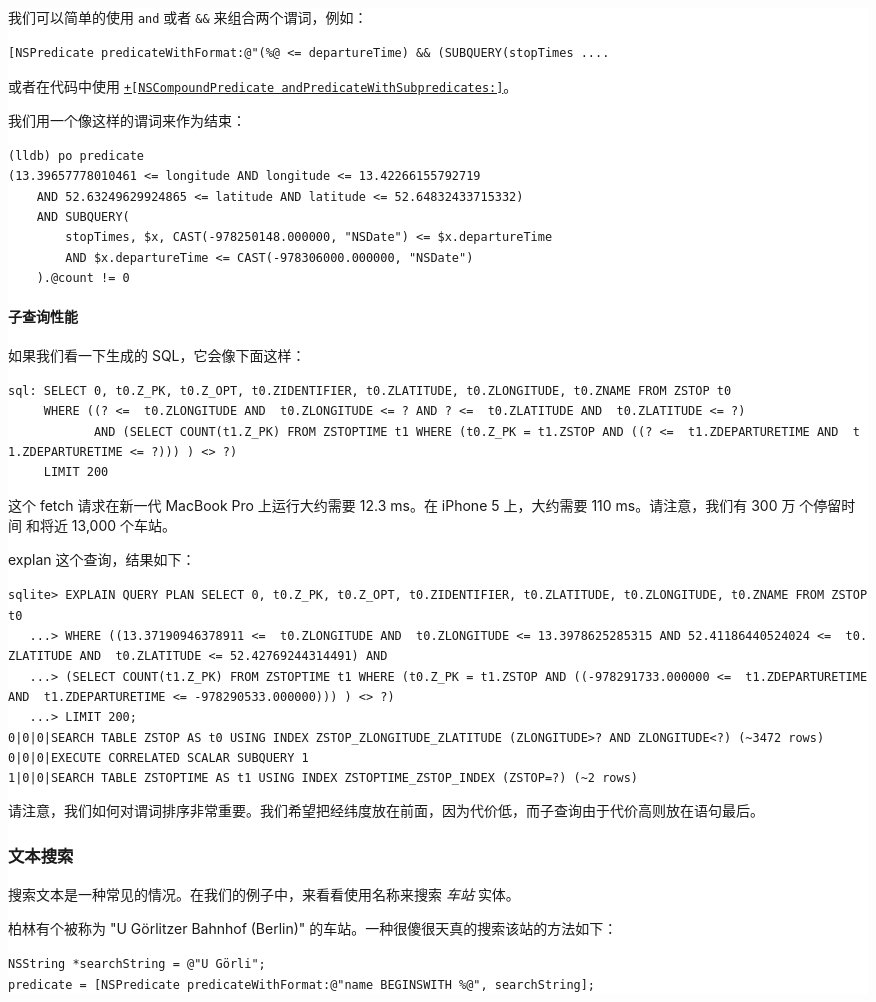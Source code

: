 我们可以简单的使用 `and` 或者 `&&` 来组合两个谓词，例如：

    [NSPredicate predicateWithFormat:@"(%@ <= departureTime) && (SUBQUERY(stopTimes ....

或者在代码中使用 [`+[NSCompoundPredicate andPredicateWithSubpredicates:]`](https://developer.apple.com/library/ios/DOCUMENTATION/Cocoa/Reference/Foundation/Classes/NSCompoundPredicate_Class/Reference/Reference.html#//apple_ref/occ/clm/NSCompoundPredicate/andPredicateWithSubpredicates:)。

我们用一个像这样的谓词来作为结束：

    (lldb) po predicate
    (13.39657778010461 <= longitude AND longitude <= 13.42266155792719
        AND 52.63249629924865 <= latitude AND latitude <= 52.64832433715332)
        AND SUBQUERY(
            stopTimes, $x, CAST(-978250148.000000, "NSDate") <= $x.departureTime 
            AND $x.departureTime <= CAST(-978306000.000000, "NSDate")
        ).@count != 0

#### 子查询性能

如果我们看一下生成的 SQL，它会像下面这样：

    sql: SELECT 0, t0.Z_PK, t0.Z_OPT, t0.ZIDENTIFIER, t0.ZLATITUDE, t0.ZLONGITUDE, t0.ZNAME FROM ZSTOP t0
         WHERE ((? <=  t0.ZLONGITUDE AND  t0.ZLONGITUDE <= ? AND ? <=  t0.ZLATITUDE AND  t0.ZLATITUDE <= ?)
                AND (SELECT COUNT(t1.Z_PK) FROM ZSTOPTIME t1 WHERE (t0.Z_PK = t1.ZSTOP AND ((? <=  t1.ZDEPARTURETIME AND  t1.ZDEPARTURETIME <= ?))) ) <> ?)
         LIMIT 200

这个 fetch 请求在新一代 MacBook Pro 上运行大约需要 12.3 ms。在 iPhone 5 上，大约需要 110 ms。请注意，我们有 300 万 个停留时间 和将近 13,000 个车站。

explan 这个查询，结果如下：

    sqlite> EXPLAIN QUERY PLAN SELECT 0, t0.Z_PK, t0.Z_OPT, t0.ZIDENTIFIER, t0.ZLATITUDE, t0.ZLONGITUDE, t0.ZNAME FROM ZSTOP t0
       ...> WHERE ((13.37190946378911 <=  t0.ZLONGITUDE AND  t0.ZLONGITUDE <= 13.3978625285315 AND 52.41186440524024 <=  t0.ZLATITUDE AND  t0.ZLATITUDE <= 52.42769244314491) AND
       ...> (SELECT COUNT(t1.Z_PK) FROM ZSTOPTIME t1 WHERE (t0.Z_PK = t1.ZSTOP AND ((-978291733.000000 <=  t1.ZDEPARTURETIME AND  t1.ZDEPARTURETIME <= -978290533.000000))) ) <> ?)
       ...> LIMIT 200;
    0|0|0|SEARCH TABLE ZSTOP AS t0 USING INDEX ZSTOP_ZLONGITUDE_ZLATITUDE (ZLONGITUDE>? AND ZLONGITUDE<?) (~3472 rows)
    0|0|0|EXECUTE CORRELATED SCALAR SUBQUERY 1
    1|0|0|SEARCH TABLE ZSTOPTIME AS t1 USING INDEX ZSTOPTIME_ZSTOP_INDEX (ZSTOP=?) (~2 rows)

请注意，我们如何对谓词排序非常重要。我们希望把经纬度放在前面，因为代价低，而子查询由于代价高则放在语句最后。

### 文本搜索

搜索文本是一种常见的情况。在我们的例子中，来看看使用名称来搜索 *车站* 实体。

柏林有个被称为 "U Görlitzer Bahnhof (Berlin)" 的车站。一种很傻很天真的搜索该站的方法如下：

    NSString *searchString = @"U Görli";
    predicate = [NSPredicate predicateWithFormat:@"name BEGINSWITH %@", searchString];
